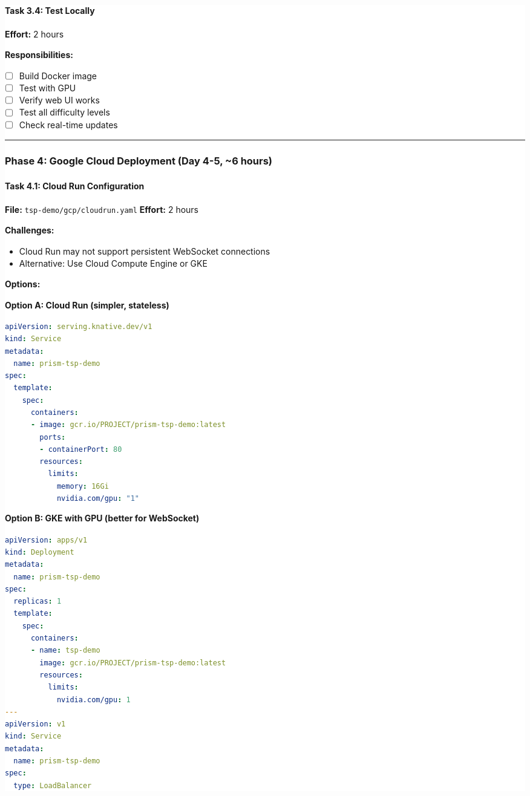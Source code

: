 #### Task 3.4: Test Locally
**Effort:** 2 hours

**Responsibilities:**
- [ ] Build Docker image
- [ ] Test with GPU
- [ ] Verify web UI works
- [ ] Test all difficulty levels
- [ ] Check real-time updates

---

### Phase 4: Google Cloud Deployment (Day 4-5, ~6 hours)

#### Task 4.1: Cloud Run Configuration
**File:** `tsp-demo/gcp/cloudrun.yaml`
**Effort:** 2 hours

**Challenges:**
- Cloud Run may not support persistent WebSocket connections
- Alternative: Use Cloud Compute Engine or GKE

**Options:**

**Option A: Cloud Run (simpler, stateless)**
```yaml
apiVersion: serving.knative.dev/v1
kind: Service
metadata:
  name: prism-tsp-demo
spec:
  template:
    spec:
      containers:
      - image: gcr.io/PROJECT/prism-tsp-demo:latest
        ports:
        - containerPort: 80
        resources:
          limits:
            memory: 16Gi
            nvidia.com/gpu: "1"
```

**Option B: GKE with GPU (better for WebSocket)**
```yaml
apiVersion: apps/v1
kind: Deployment
metadata:
  name: prism-tsp-demo
spec:
  replicas: 1
  template:
    spec:
      containers:
      - name: tsp-demo
        image: gcr.io/PROJECT/prism-tsp-demo:latest
        resources:
          limits:
            nvidia.com/gpu: 1
---
apiVersion: v1
kind: Service
metadata:
  name: prism-tsp-demo
spec:
  type: LoadBalancer
```